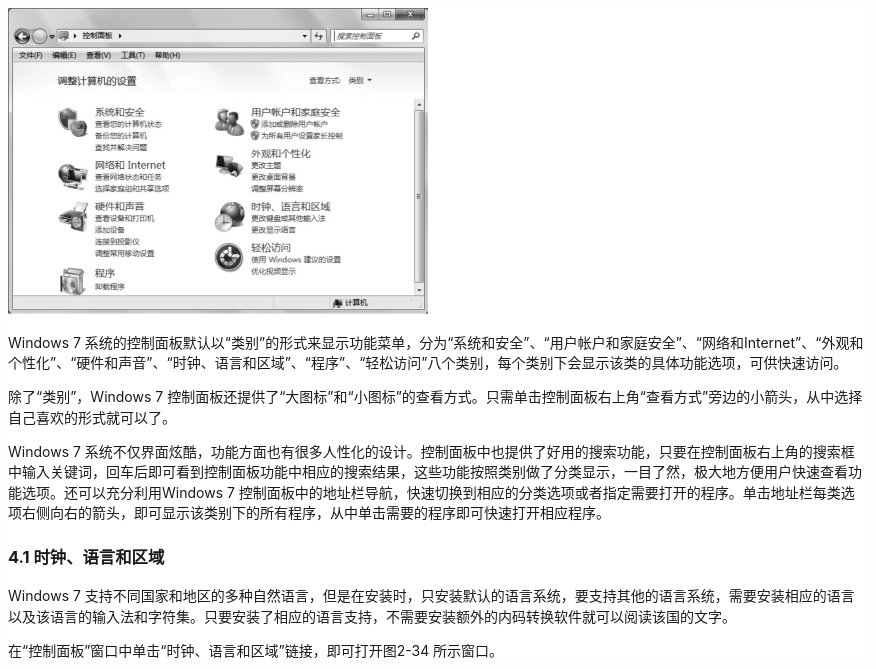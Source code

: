 <img src="../image/image-20201017155142538.png" alt="image-20201017155142538" style="zoom:50%;" />



Windows 7 系统的控制面板默认以“类别”的形式来显示功能菜单，分为“系统和安全”、“用户帐户和家庭安全”、“网络和Internet”、“外观和个性化”、“硬件和声音”、“时钟、语言和区域”、“程序”、“轻松访问”八个类别，每个类别下会显示该类的具体功能选项，可供快速访问。

除了“类别”，Windows 7 控制面板还提供了“大图标”和“小图标”的查看方式。只需单击控制面板右上角“查看方式”旁边的小箭头，从中选择自己喜欢的形式就可以了。

Windows 7 系统不仅界面炫酷，功能方面也有很多人性化的设计。控制面板中也提供了好用的搜索功能，只要在控制面板右上角的搜索框中输入关键词，回车后即可看到控制面板功能中相应的搜索结果，这些功能按照类别做了分类显示，一目了然，极大地方便用户快速查看功能选项。还可以充分利用Windows 7 控制面板中的地址栏导航，快速切换到相应的分类选项或者指定需要打开的程序。单击地址栏每类选项右侧向右的箭头，即可显示该类别下的所有程序，从中单击需要的程序即可快速打开相应程序。



### 4.1  时钟、语言和区域

Windows 7 支持不同国家和地区的多种自然语言，但是在安装时，只安装默认的语言系统，要支持其他的语言系统，需要安装相应的语言以及该语言的输入法和字符集。只要安装了相应的语言支持，不需要安装额外的内码转换软件就可以阅读该国的文字。

在“控制面板”窗口中单击“时钟、语言和区域”链接，即可打开图2-34 所示窗口。
